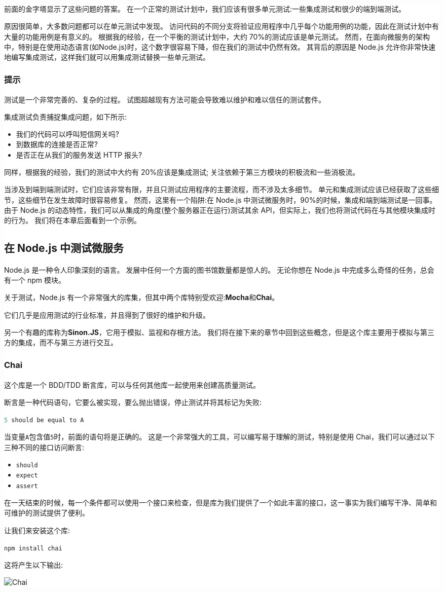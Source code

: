 前面的金字塔显示了这些问题的答案。 在一个正常的测试计划中，我们应该有很多单元测试:一些集成测试和很少的端到端测试。

原因很简单，大多数问题都可以在单元测试中发现。 访问代码的不同分支将验证应用程序中几乎每个功能用例的功能，因此在测试计划中有大量的功能用例是有意义的。 根据我的经验，在一个平衡的测试计划中，大约 70%的测试应该是单元测试。 然而，在面向微服务的架构中，特别是在使用动态语言(如Node.js)时，这个数字很容易下降，但在我们的测试中仍然有效。 其背后的原因是 Node.js 允许你非常快速地编写集成测试，这样我们就可以用集成测试替换一些单元测试。

### 提示

测试是一个非常完善的、复杂的过程。 试图超越现有方法可能会导致难以维护和难以信任的测试套件。

集成测试负责捕捉集成问题，如下所示:

*   我们的代码可以呼叫短信网关吗?
*   到数据库的连接是否正常?
*   是否正在从我们的服务发送 HTTP 报头?

同样，根据我的经验，我们的测试中大约有 20%应该是集成测试; 关注依赖于第三方模块的积极流和一些消极流。

当涉及到端到端测试时，它们应该非常有限，并且只测试应用程序的主要流程，而不涉及太多细节。 单元和集成测试应该已经获取了这些细节，这些细节在发生故障时很容易修复。 然而，这里有一个陷阱:在 Node.js 中测试微服务时，90%的时候，集成和端到端测试是一回事。 由于 Node.js 的动态特性，我们可以从集成的角度(整个服务器正在运行)测试其余 API，但实际上，我们也将测试代码在与其他模块集成时的行为。 我们将在本章后面看到一个示例。

## 在 Node.js 中测试微服务

Node.js 是一种令人印象深刻的语言。 发展中任何一个方面的图书馆数量都是惊人的。 无论你想在 Node.js 中完成多么奇怪的任务，总会有一个 npm 模块。

关于测试，Node.js 有一个非常强大的库集，但其中两个库特别受欢迎:**Mocha**和**Chai**。

它们几乎是应用测试的行业标准，并且得到了很好的维护和升级。

另一个有趣的库称为**Sinon.JS**，它用于模拟、监视和存根方法。 我们将在接下来的章节中回到这些概念，但是这个库主要用于模拟与第三方的集成，而不与第三方进行交互。

### Chai

这个库是一个 BDD/TDD 断言库，可以与任何其他库一起使用来创建高质量测试。

断言是一种代码语句，它要么被实现，要么抛出错误，停止测试并将其标记为失败:

```js
5 should be equal to A
```

当变量`A`包含值`5`时，前面的语句将是正确的。 这是一个非常强大的工具，可以编写易于理解的测试，特别是使用 Chai，我们可以通过以下三种不同的接口访问断言:

*   `should`
*   `expect`
*   `assert`

在一天结束的时候，每一个条件都可以使用一个接口来检查，但是库为我们提供了一个如此丰富的接口，这一事实为我们编写干净、简单和可维护的测试提供了便利。

让我们来安装这个库:

```js
npm install chai

```

这将产生以下输出:

![Chai](graphics/B04889_06_22.jpg)
